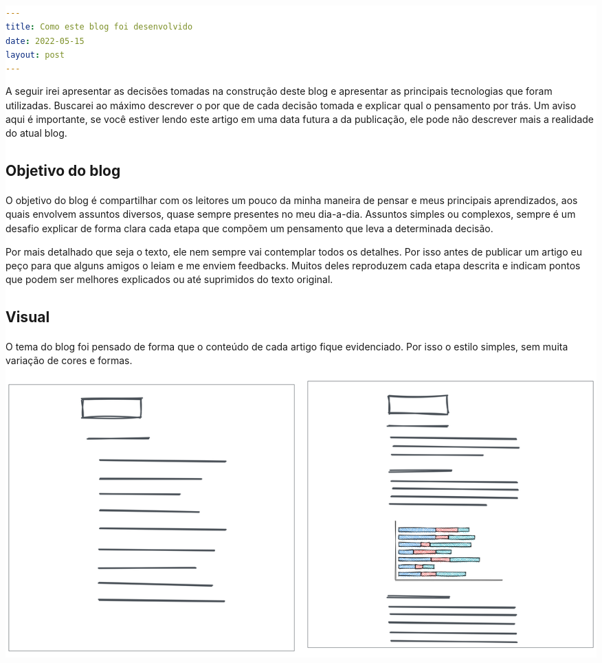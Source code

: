 ```yaml
---
title: Como este blog foi desenvolvido
date: 2022-05-15
layout: post
---
```


A seguir irei apresentar as decisões tomadas na construção deste blog e apresentar as principais tecnologias que foram utilizadas. Buscarei ao máximo descrever o por que de cada decisão tomada e explicar qual o pensamento por trás. Um aviso aqui é importante, se você estiver lendo este artigo em uma data futura a da publicação, ele pode não descrever mais a realidade do atual blog. 

## Objetivo do blog

O objetivo do blog é compartilhar com os leitores um pouco da minha maneira de pensar e meus principais aprendizados, aos quais envolvem assuntos diversos, quase sempre presentes no meu dia-a-dia. Assuntos simples ou complexos, sempre é um desafio explicar de forma clara cada etapa que compõem um pensamento que leva a determinada decisão. 

Por mais detalhado que seja o texto, ele nem sempre vai contemplar todos os detalhes. Por isso antes de publicar um artigo eu peço para que alguns amigos o leiam e me enviem feedbacks. Muitos deles reproduzem cada etapa descrita e indicam pontos que podem ser melhores explicados ou até suprimidos do texto original.

## Visual

O tema do blog foi pensado de forma que o conteúdo de cada artigo fique evidenciado. Por isso o estilo simples, sem muita variação de cores e formas.

![Rascunho do visual do blog](/images/2022-05-15-como-este-blog-foi-desenvolvido/visual.png)

